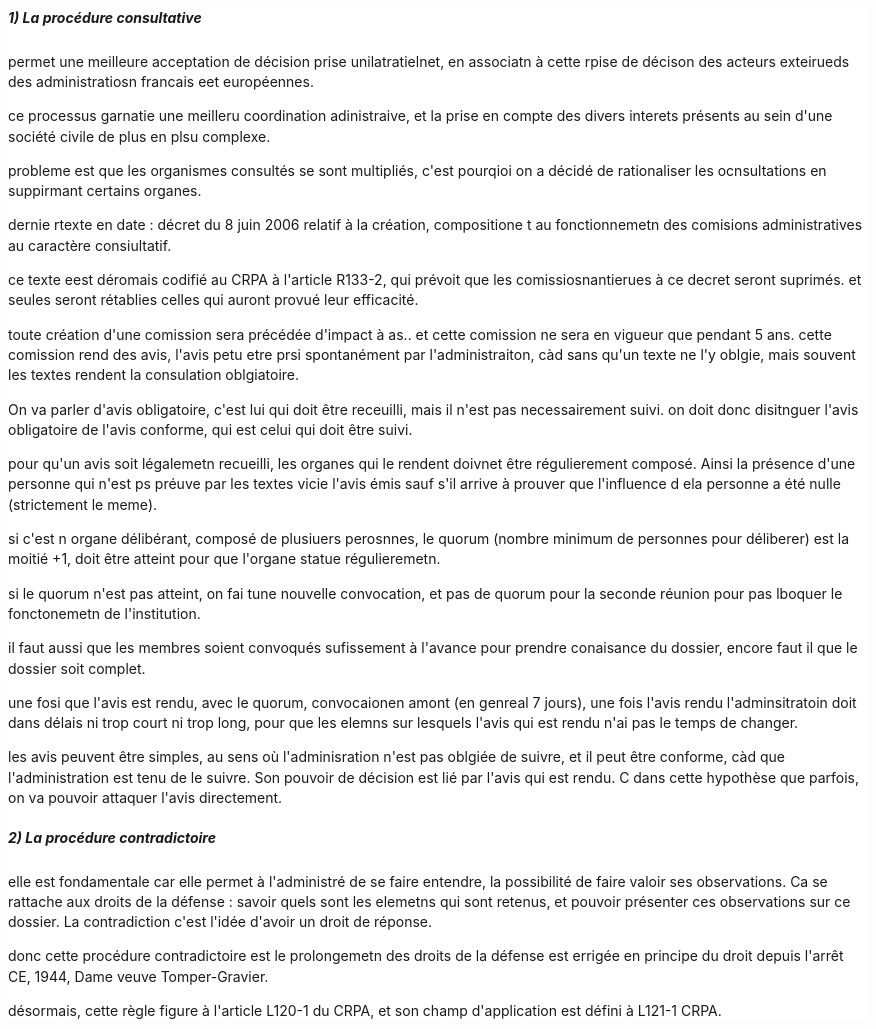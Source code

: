 ##### 1) La procédure consultative 
permet une meilleure acceptation de décision prise unilatratielnet, en associatn à cette rpise de décison des acteurs exteirueds des administratiosn francais eet européennes. 

ce processus garnatie une meilleru coordination adinistraive, et la prise en compte des divers interets présents au sein d'une société civile de plus en plsu complexe. 

probleme est que les organismes consultés se sont multipliés, c'est pourqioi on a décidé de rationaliser les ocnsultations en suppirmant certains organes. 

dernie rtexte en date : décret du 8 juin 2006 relatif à la création, compositione t au fonctionnemetn des comisions administratives au caractère consiultatif. 

ce texte eest déromais codifié au CRPA à l'article R133-2, qui prévoit que les comissiosnantierues à ce decret seront suprimés. et seules seront rétablies celles qui auront provué leur efficacité.

toute création d'une comission sera précédée d'impact à as.. et cette comission ne sera en vigueur que pendant 5 ans.  cette comission rend des avis, l'avis petu etre prsi spontanément par l'administraiton, càd sans qu'un texte ne l'y oblgie, mais souvent les textes rendent la consulation oblgiatoire. 

On va parler d'avis obligatoire, c'est lui qui doit être receuilli, mais il n'est pas necessairement suivi. on doit donc disitnguer l'avis obligatoire de l'avis conforme, qui est celui qui doit être suivi. 

pour qu'un avis soit légalemetn recueilli, les organes qui le rendent doivnet être régulierement composé. Ainsi la présence d'une personne qui n'est ps préuve par les textes vicie l'avis émis sauf s'il arrive à prouver que l'influence d ela personne a été nulle (strictement le meme). 

si c'est n organe délibérant, composé de plusiuers perosnnes, le quorum (nombre minimum de personnes pour déliberer) est la moitié +1, doit être atteint pour que l'organe statue régulieremetn. 

si le quorum n'est pas atteint, on fai tune nouvelle convocation, et pas de quorum pour la seconde réunion pour pas lboquer le fonctonemetn de l'institution. 

il faut aussi que les membres soient convoqués sufissement à l'avance pour prendre conaisance du dossier, encore faut il que le dossier soit complet. 

une fosi que l'avis est rendu, avec le quorum, convocaionen amont (en genreal 7 jours), une fois l'avis rendu l'adminsitratoin doit dans délais ni trop court ni trop long, pour que les elemns sur lesquels l'avis qui est rendu n'ai pas le temps de changer.

les avis peuvent être simples, au sens où l'adminisration n'est pas oblgiée de suivre, et il peut être conforme, càd que l'administration est tenu de le suivre. Son pouvoir de décision est lié par l'avis qui est rendu. C dans cette hypothèse que parfois, on va pouvoir attaquer l'avis directement. 

##### 2) La procédure contradictoire
elle est fondamentale car elle permet à l'administré de se faire entendre, la possibilité de faire valoir ses observations. Ca se rattache aux droits de la défense : savoir quels sont les elemetns qui sont retenus, et pouvoir présenter ces observations sur ce dossier. La contradiction c'est l'idée d'avoir un droit de réponse. 

donc cette procédure contradictoire est le prolongemetn des droits de la défense est errigée en principe du droit depuis l'arrêt CE, 1944, Dame veuve Tomper-Gravier.

désormais, cette règle figure à l'article L120-1 du CRPA, et son champ d'application est défini à L121-1 CRPA. 
